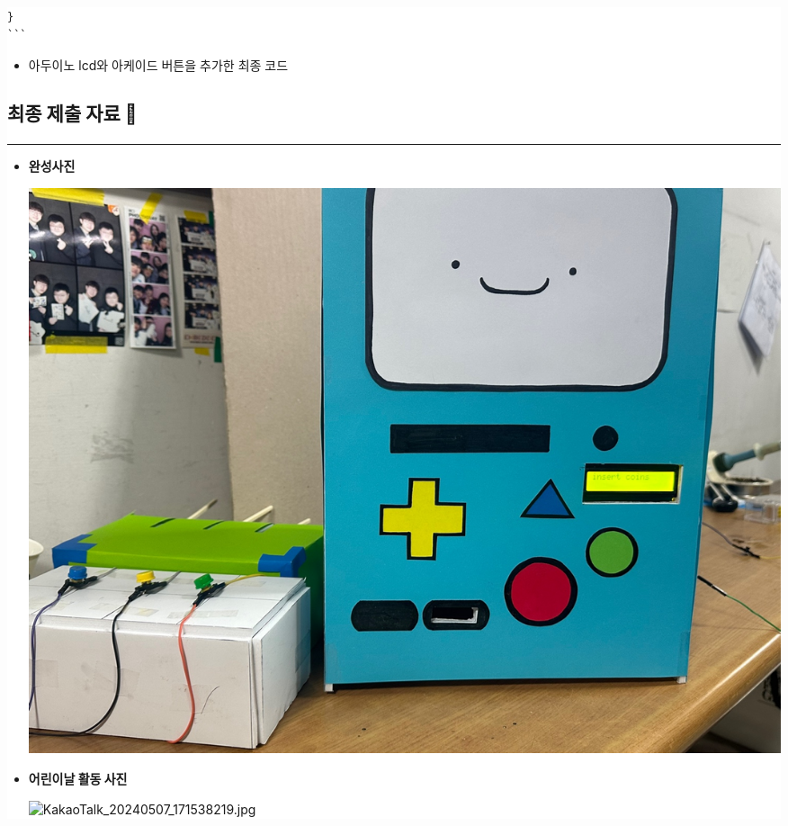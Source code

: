     }
    ```
    
- 아두이노 lcd와 아케이드 버튼을 추가한 최종 코드

## 최종 제출 자료 🔖

---

- **완성사진**
    
    ![KakaoTalk_20240507_135458251_03.jpg](최종작품사진.jpg)
    
- **어린이날 활동 사진**
    
    ![KakaoTalk_20240507_171538219.jpg](활동사진.jpg)
    